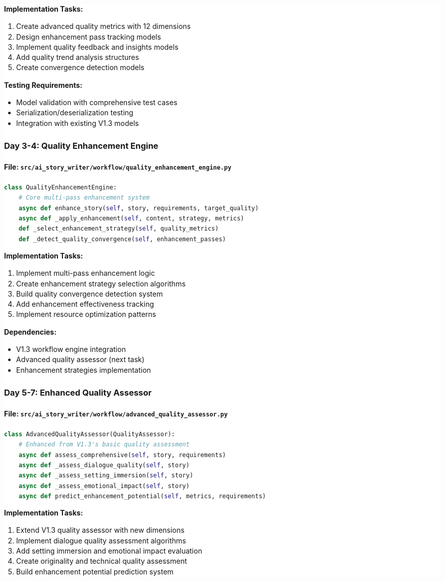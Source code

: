 **Implementation Tasks:**
1. Create advanced quality metrics with 12 dimensions
2. Design enhancement pass tracking models
3. Implement quality feedback and insights models
4. Add quality trend analysis structures
5. Create convergence detection models

**Testing Requirements:**
- Model validation with comprehensive test cases
- Serialization/deserialization testing
- Integration with existing V1.3 models

### **Day 3-4: Quality Enhancement Engine**

#### **File: `src/ai_story_writer/workflow/quality_enhancement_engine.py`**
```python
class QualityEnhancementEngine:
    # Core multi-pass enhancement system
    async def enhance_story(self, story, requirements, target_quality)
    async def _apply_enhancement(self, content, strategy, metrics)
    def _select_enhancement_strategy(self, quality_metrics)
    def _detect_quality_convergence(self, enhancement_passes)
```

**Implementation Tasks:**
1. Implement multi-pass enhancement logic
2. Create enhancement strategy selection algorithms
3. Build quality convergence detection system
4. Add enhancement effectiveness tracking
5. Implement resource optimization patterns

**Dependencies:**
- V1.3 workflow engine integration
- Advanced quality assessor (next task)
- Enhancement strategies implementation

### **Day 5-7: Enhanced Quality Assessor**

#### **File: `src/ai_story_writer/workflow/advanced_quality_assessor.py`**
```python
class AdvancedQualityAssessor(QualityAssessor):
    # Enhanced from V1.3's basic quality assessment
    async def assess_comprehensive(self, story, requirements)
    async def _assess_dialogue_quality(self, story)
    async def _assess_setting_immersion(self, story)
    async def _assess_emotional_impact(self, story)
    async def predict_enhancement_potential(self, metrics, requirements)
```

**Implementation Tasks:**
1. Extend V1.3 quality assessor with new dimensions
2. Implement dialogue quality assessment algorithms
3. Add setting immersion and emotional impact evaluation
4. Create originality and technical quality assessment
5. Build enhancement potential prediction system
